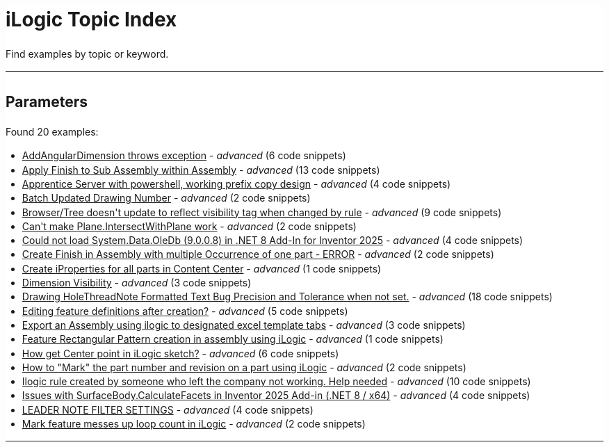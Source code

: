 # iLogic Topic Index

Find examples by topic or keyword.

---

## Parameters

Found 20 examples:

- [AddAngularDimension throws exception](https://forums.autodesk.com/t5/inventor-programming-forum/addangulardimension-throws-exception/td-p/13800019) - *advanced* (6 code snippets)
- [Apply Finish to Sub Assembly within Assembly](https://forums.autodesk.com/t5/inventor-programming-forum/apply-finish-to-sub-assembly-within-assembly/td-p/13753431#messageview_0) - *advanced* (13 code snippets)
- [Apprentice Server with powershell, working prefix copy design](https://forums.autodesk.com/t5/inventor-programming-forum/apprentice-server-with-powershell-working-prefix-copy-design/td-p/13750480#messageview_0) - *advanced* (4 code snippets)
- [Batch Updated Drawing Number](https://forums.autodesk.com/t5/inventor-programming-forum/batch-updated-drawing-number/td-p/13772995) - *advanced* (2 code snippets)
- [Browser/Tree doesn't update to reflect visibility tag when changed by rule](https://forums.autodesk.com/t5/inventor-programming-forum/browser-tree-doesn-t-update-to-reflect-visibility-tag-when/td-p/13744987) - *advanced* (9 code snippets)
- [Can't make Plane.IntersectWithPlane work](https://forums.autodesk.com/t5/inventor-programming-forum/can-t-make-plane-intersectwithplane-work/td-p/13838421) - *advanced* (2 code snippets)
- [Could not load System.Data.OleDb (9.0.0.8) in .NET 8 Add-In for Inventor 2025](https://forums.autodesk.com/t5/inventor-programming-forum/could-not-load-system-data-oledb-9-0-0-8-in-net-8-add-in-for/td-p/13786826) - *advanced* (4 code snippets)
- [Create Finish in Assembly with multiple Occurrence of one part - ERROR](https://forums.autodesk.com/t5/inventor-programming-forum/create-finish-in-assembly-with-multiple-occurrence-of-one-part/td-p/13676200#messageview_0) - *advanced* (2 code snippets)
- [Create iProperties for all parts in Content Center](https://forums.autodesk.com/t5/inventor-programming-forum/create-iproperties-for-all-parts-in-content-center/td-p/8750403#messageview_0) - *advanced* (1 code snippets)
- [Dimension Visibility](https://forums.autodesk.com/t5/inventor-programming-forum/dimension-visibility/td-p/13758740) - *advanced* (3 code snippets)
- [Drawing HoleThreadNote Formatted Text Bug Precision and Tolerance when not set.](https://forums.autodesk.com/t5/inventor-programming-forum/drawing-holethreadnote-formatted-text-bug-precision-and/td-p/13222899) - *advanced* (18 code snippets)
- [Editing feature definitions after creation?](https://forums.autodesk.com/t5/inventor-programming-forum/editing-feature-definitions-after-creation/td-p/13817929) - *advanced* (5 code snippets)
- [Export an Assembly using ilogic to designated excel template tabs](https://forums.autodesk.com/t5/inventor-programming-forum/export-an-assembly-using-ilogic-to-designated-excel-template/td-p/13745058) - *advanced* (3 code snippets)
- [Feature Rectangular Pattern creation in assembly using iLogic](https://forums.autodesk.com/t5/inventor-programming-forum/feature-rectangular-pattern-creation-in-assembly-using-ilogic/td-p/13756319#messageview_0) - *advanced* (1 code snippets)
- [How get Center point in iLogic sketch?](https://forums.autodesk.com/t5/inventor-programming-forum/how-get-center-point-in-ilogic-sketch/td-p/13759799#messageview_0) - *advanced* (6 code snippets)
- [How to &quot;Mark&quot; the part number and revision on a part using iLogic](https://forums.autodesk.com/t5/inventor-programming-forum/how-to-quot-mark-quot-the-part-number-and-revision-on-a-part/td-p/13763490#messageview_0) - *advanced* (2 code snippets)
- [Ilogic rule created by someone who left the company not working. Help needed](https://forums.autodesk.com/t5/inventor-programming-forum/ilogic-rule-created-by-someone-who-left-the-company-not-working/td-p/13816478) - *advanced* (10 code snippets)
- [Issues with SurfaceBody.CalculateFacets in Inventor 2025 Add-in (.NET 8 / x64)](https://forums.autodesk.com/t5/inventor-programming-forum/issues-with-surfacebody-calculatefacets-in-inventor-2025-add-in/td-p/13736696) - *advanced* (4 code snippets)
- [LEADER NOTE FILTER SETTINGS](https://forums.autodesk.com/t5/inventor-programming-forum/leader-note-filter-settings/td-p/13786343) - *advanced* (4 code snippets)
- [Mark feature messes up loop count in iLogic](https://forums.autodesk.com/t5/inventor-programming-forum/mark-feature-messes-up-loop-count-in-ilogic/td-p/13772938) - *advanced* (2 code snippets)

---